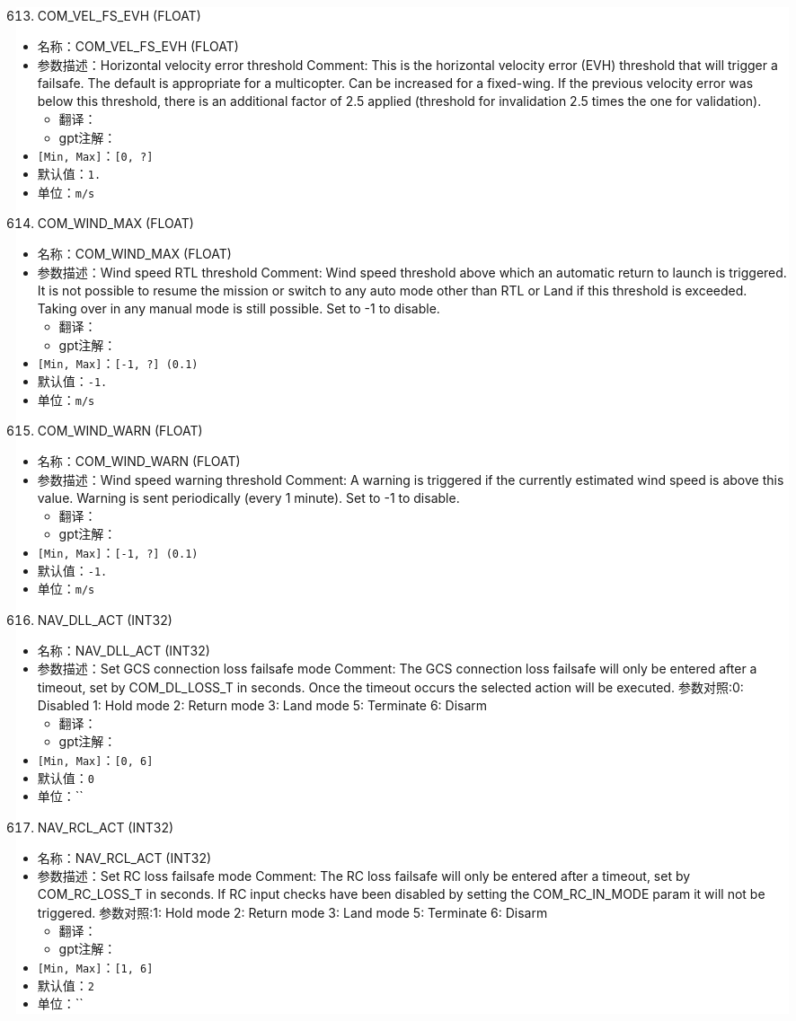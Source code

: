
613. COM_VEL_FS_EVH (FLOAT)
- 名称：COM_VEL_FS_EVH (FLOAT)
- 参数描述：Horizontal velocity error threshold Comment: This is the horizontal velocity error (EVH) threshold that will trigger a failsafe. The default is appropriate for a multicopter. Can be increased for a fixed-wing. If the previous velocity error was below this threshold, there is an additional factor of 2.5 applied (threshold for invalidation 2.5 times the one for validation).
  - 翻译：
  - gpt注解：
- `[Min, Max]`：`[0, ?]`
- 默认值：`1.`
- 单位：`m/s`


614. COM_WIND_MAX (FLOAT)
- 名称：COM_WIND_MAX (FLOAT)
- 参数描述：Wind speed RTL threshold Comment: Wind speed threshold above which an automatic return to launch is triggered. It is not possible to resume the mission or switch to any auto mode other than RTL or Land if this threshold is exceeded. Taking over in any manual mode is still possible. Set to -1 to disable.
  - 翻译：
  - gpt注解：
- `[Min, Max]`：`[-1, ?] (0.1)`
- 默认值：`-1.`
- 单位：`m/s`


615. COM_WIND_WARN (FLOAT)
- 名称：COM_WIND_WARN (FLOAT)
- 参数描述：Wind speed warning threshold Comment: A warning is triggered if the currently estimated wind speed is above this value. Warning is sent periodically (every 1 minute). Set to -1 to disable.
  - 翻译：
  - gpt注解：
- `[Min, Max]`：`[-1, ?] (0.1)`
- 默认值：`-1.`
- 单位：`m/s`


616. NAV_DLL_ACT (INT32)
- 名称：NAV_DLL_ACT (INT32)
- 参数描述：Set GCS connection loss failsafe mode Comment: The GCS connection loss failsafe will only be entered after a timeout, set by COM_DL_LOSS_T in seconds. Once the timeout occurs the selected action will be executed. 参数对照:0: Disabled 1: Hold mode 2: Return mode 3: Land mode 5: Terminate 6: Disarm
  - 翻译：
  - gpt注解：
- `[Min, Max]`：`[0, 6]`
- 默认值：`0`
- 单位：``


617. NAV_RCL_ACT (INT32)
- 名称：NAV_RCL_ACT (INT32)
- 参数描述：Set RC loss failsafe mode Comment: The RC loss failsafe will only be entered after a timeout, set by COM_RC_LOSS_T in seconds. If RC input checks have been disabled by setting the COM_RC_IN_MODE param it will not be triggered. 参数对照:1: Hold mode 2: Return mode 3: Land mode 5: Terminate 6: Disarm
  - 翻译：
  - gpt注解：
- `[Min, Max]`：`[1, 6]`
- 默认值：`2`
- 单位：``

